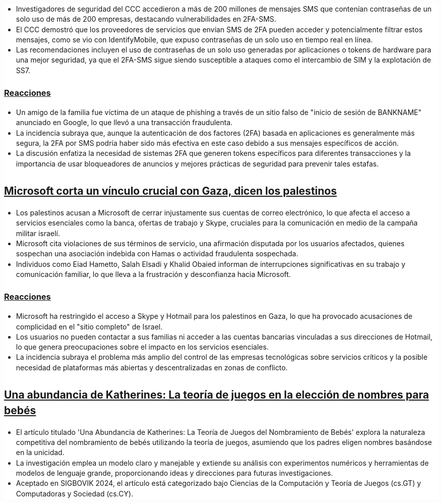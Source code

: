 - Investigadores de seguridad del CCC accedieron a más de 200 millones de mensajes SMS que contenían contraseñas de un solo uso de más de 200 empresas, destacando vulnerabilidades en 2FA-SMS.
- El CCC demostró que los proveedores de servicios que envían SMS de 2FA pueden acceder y potencialmente filtrar estos mensajes, como se vio con IdentifyMobile, que expuso contraseñas de un solo uso en tiempo real en línea.
- Las recomendaciones incluyen el uso de contraseñas de un solo uso generadas por aplicaciones o tokens de hardware para una mejor seguridad, ya que el 2FA-SMS sigue siendo susceptible a ataques como el intercambio de SIM y la explotación de SS7.

### [Reacciones](https://news.ycombinator.com/item?id=40934495)

- Un amigo de la familia fue víctima de un ataque de phishing a través de un sitio falso de "inicio de sesión de BANKNAME" anunciado en Google, lo que llevó a una transacción fraudulenta.
- La incidencia subraya que, aunque la autenticación de dos factores (2FA) basada en aplicaciones es generalmente más segura, la 2FA por SMS podría haber sido más efectiva en este caso debido a sus mensajes específicos de acción.
- La discusión enfatiza la necesidad de sistemas 2FA que generen tokens específicos para diferentes transacciones y la importancia de usar bloqueadores de anuncios y mejores prácticas de seguridad para prevenir tales estafas.

## [Microsoft corta un vínculo crucial con Gaza, dicen los palestinos](https://www.bbc.com/news/articles/cger582weplo)

- Los palestinos acusan a Microsoft de cerrar injustamente sus cuentas de correo electrónico, lo que afecta el acceso a servicios esenciales como la banca, ofertas de trabajo y Skype, cruciales para la comunicación en medio de la campaña militar israelí.
- Microsoft cita violaciones de sus términos de servicio, una afirmación disputada por los usuarios afectados, quienes sospechan una asociación indebida con Hamas o actividad fraudulenta sospechada.
- Individuos como Eiad Hametto, Salah Elsadi y Khalid Obaied informan de interrupciones significativas en su trabajo y comunicación familiar, lo que lleva a la frustración y desconfianza hacia Microsoft.

### [Reacciones](https://news.ycombinator.com/item?id=40935971)

- Microsoft ha restringido el acceso a Skype y Hotmail para los palestinos en Gaza, lo que ha provocado acusaciones de complicidad en el "sitio completo" de Israel.
- Los usuarios no pueden contactar a sus familias ni acceder a las cuentas bancarias vinculadas a sus direcciones de Hotmail, lo que genera preocupaciones sobre el impacto en los servicios esenciales.
- La incidencia subraya el problema más amplio del control de las empresas tecnológicas sobre servicios críticos y la posible necesidad de plataformas más abiertas y descentralizadas en zonas de conflicto.

## [Una abundancia de Katherines: La teoría de juegos en la elección de nombres para bebés](https://arxiv.org/abs/2404.00732)

- El artículo titulado 'Una Abundancia de Katherines: La Teoría de Juegos del Nombramiento de Bebés' explora la naturaleza competitiva del nombramiento de bebés utilizando la teoría de juegos, asumiendo que los padres eligen nombres basándose en la unicidad.
- La investigación emplea un modelo claro y manejable y extiende su análisis con experimentos numéricos y herramientas de modelos de lenguaje grande, proporcionando ideas y direcciones para futuras investigaciones.
- Aceptado en SIGBOVIK 2024, el artículo está categorizado bajo Ciencias de la Computación y Teoría de Juegos (cs.GT) y Computadoras y Sociedad (cs.CY).
